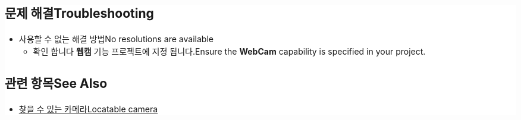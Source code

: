 ## <a name="troubleshooting"></a><span data-ttu-id="bdb5d-163">문제 해결</span><span class="sxs-lookup"><span data-stu-id="bdb5d-163">Troubleshooting</span></span>
* <span data-ttu-id="bdb5d-164">사용할 수 없는 해결 방법</span><span class="sxs-lookup"><span data-stu-id="bdb5d-164">No resolutions are available</span></span>
    * <span data-ttu-id="bdb5d-165">확인 합니다 **웹캠** 기능 프로젝트에 지정 됩니다.</span><span class="sxs-lookup"><span data-stu-id="bdb5d-165">Ensure the **WebCam** capability is specified in your project.</span></span>

## <a name="see-also"></a><span data-ttu-id="bdb5d-166">관련 항목</span><span class="sxs-lookup"><span data-stu-id="bdb5d-166">See Also</span></span>
* [<span data-ttu-id="bdb5d-167">찾을 수 있는 카메라</span><span class="sxs-lookup"><span data-stu-id="bdb5d-167">Locatable camera</span></span>](locatable-camera.md)

